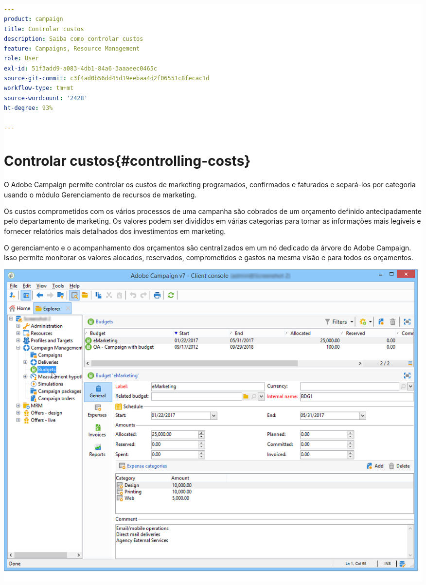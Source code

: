```yaml
---
product: campaign
title: Controlar custos
description: Saiba como controlar custos
feature: Campaigns, Resource Management
role: User
exl-id: 51f3add9-a083-4db1-84a6-3aaaeec0465c
source-git-commit: c3f4ad0b56dd45d19eebaa4d2f06551c8fecac1d
workflow-type: tm+mt
source-wordcount: '2428'
ht-degree: 93%

---
```


# Controlar custos{#controlling-costs}

O Adobe Campaign permite controlar os custos de marketing programados, confirmados e faturados e separá-los por categoria usando o módulo Gerenciamento de recursos de marketing.

Os custos comprometidos com os vários processos de uma campanha são cobrados de um orçamento definido antecipadamente pelo departamento de marketing. Os valores podem ser divididos em várias categorias para tornar as informações mais legíveis e fornecer relatórios mais detalhados dos investimentos em marketing.

O gerenciamento e o acompanhamento dos orçamentos são centralizados em um nó dedicado da árvore do Adobe Campaign. Isso permite monitorar os valores alocados, reservados, comprometidos e gastos na mesma visão e para todos os orçamentos.

![](assets/s_ncs_user_budget_node_02.png)
